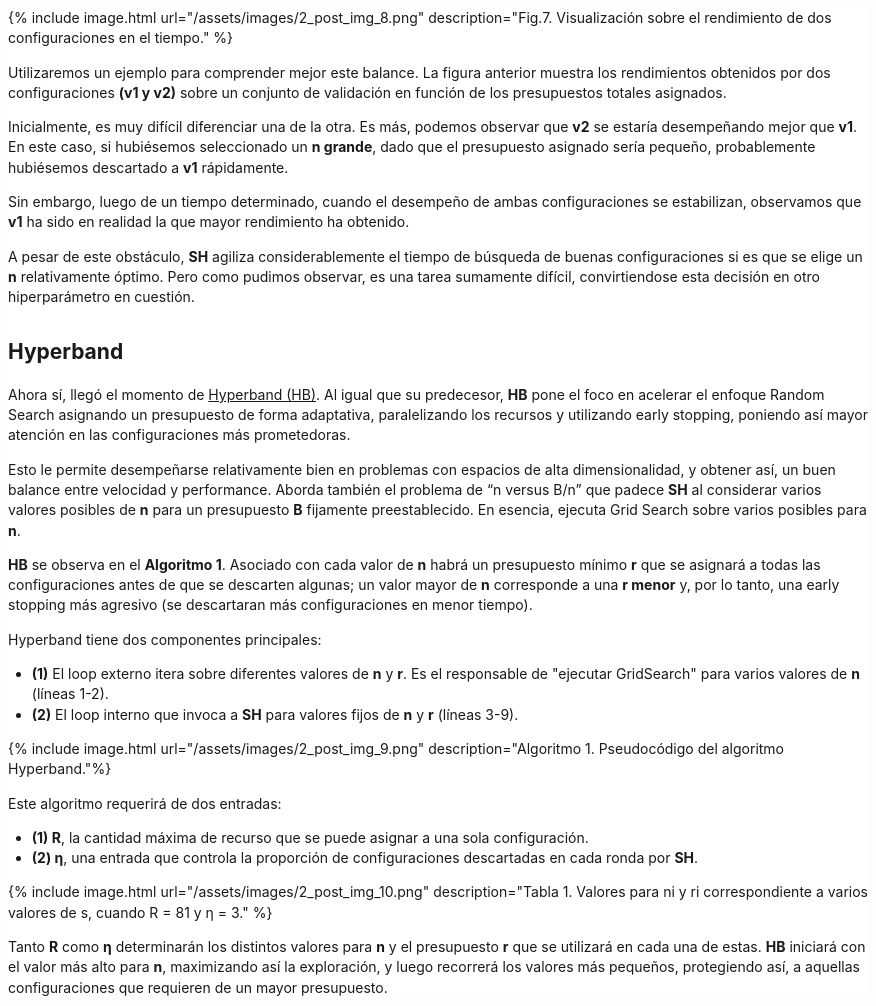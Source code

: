 {% include image.html url="/assets/images/2_post_img_8.png" description="Fig.7. Visualización sobre el rendimiento de dos configuraciones en el tiempo." %}

Utilizaremos un ejemplo para comprender mejor este balance. La figura anterior muestra los rendimientos obtenidos por dos configuraciones **(v1 y v2)** sobre un conjunto de validación en función de los presupuestos totales asignados.

Inicialmente, es muy difícil diferenciar una de la otra. Es más, podemos observar que **v2** se estaría desempeñando mejor que **v1**. En este caso, si hubiésemos seleccionado un **n grande**, dado que el presupuesto asignado sería pequeño, probablemente hubiésemos descartado a **v1** rápidamente.

Sin embargo, luego de un tiempo determinado, cuando el desempeño de ambas configuraciones se estabilizan, observamos que **v1** ha sido en realidad la que mayor rendimiento ha obtenido.

A pesar de este obstáculo, **SH** agiliza considerablemente el tiempo de búsqueda de buenas configuraciones si es que se elige un **n** relativamente óptimo. Pero como pudimos observar, es una tarea sumamente difícil, convirtiendose esta decisión en otro hiperparámetro en cuestión.


## Hyperband

Ahora sí, llegó el momento de <a href="https://arxiv.org/abs/1603.06560" target="_blank">Hyperband (HB)</a>. Al igual que su predecesor, **HB** pone el foco en acelerar el enfoque Random Search asignando un presupuesto de forma adaptativa, paralelizando los recursos y utilizando early stopping, poniendo así mayor atención en las configuraciones más prometedoras.

Esto le permite desempeñarse relativamente bien en problemas con espacios de alta dimensionalidad, y obtener así, un buen balance entre velocidad y performance. Aborda también el problema de “n versus B/n” que padece **SH** al considerar varios valores posibles de **n** para un presupuesto **B** fijamente preestablecido. En esencia, ejecuta Grid Search sobre varios posibles para **n**.

**HB** se observa en el **Algoritmo 1**. Asociado con cada valor de **n** habrá un presupuesto mínimo **r** que se asignará a todas las configuraciones antes de que se descarten algunas; un valor mayor de **n** corresponde a una **r menor** y, por lo tanto, una early stopping más agresivo (se descartaran más configuraciones en menor tiempo).

Hyperband tiene dos componentes principales:
+ **(1)** El loop externo itera sobre diferentes valores de **n** y **r**. Es el responsable de "ejecutar GridSearch" para varios valores de **n** (líneas 1-2). 
+ **(2)** El loop interno que invoca  a **SH** para valores fijos de **n** y **r** (líneas 3-9).


{% include image.html url="/assets/images/2_post_img_9.png" description="Algoritmo 1. Pseudocódigo del algoritmo Hyperband."%}

Este algoritmo requerirá de dos entradas:
+ **(1) R**, la cantidad máxima de recurso que se puede asignar a una sola configuración.
+ **(2) η**, una entrada que controla la proporción de configuraciones descartadas en cada ronda por **SH**.

{% include image.html url="/assets/images/2_post_img_10.png" description="Tabla 1. Valores para ni y ri correspondiente a varios valores de s, cuando R = 81 y η = 3." %}

Tanto **R** como **η** determinarán los distintos valores para **n** y el presupuesto **r** que se utilizará en cada una de estas. **HB** iniciará con el valor más alto para **n**, maximizando así la exploración, y luego recorrerá los valores más pequeños, protegiendo así, a aquellas configuraciones que requieren de un mayor presupuesto.
